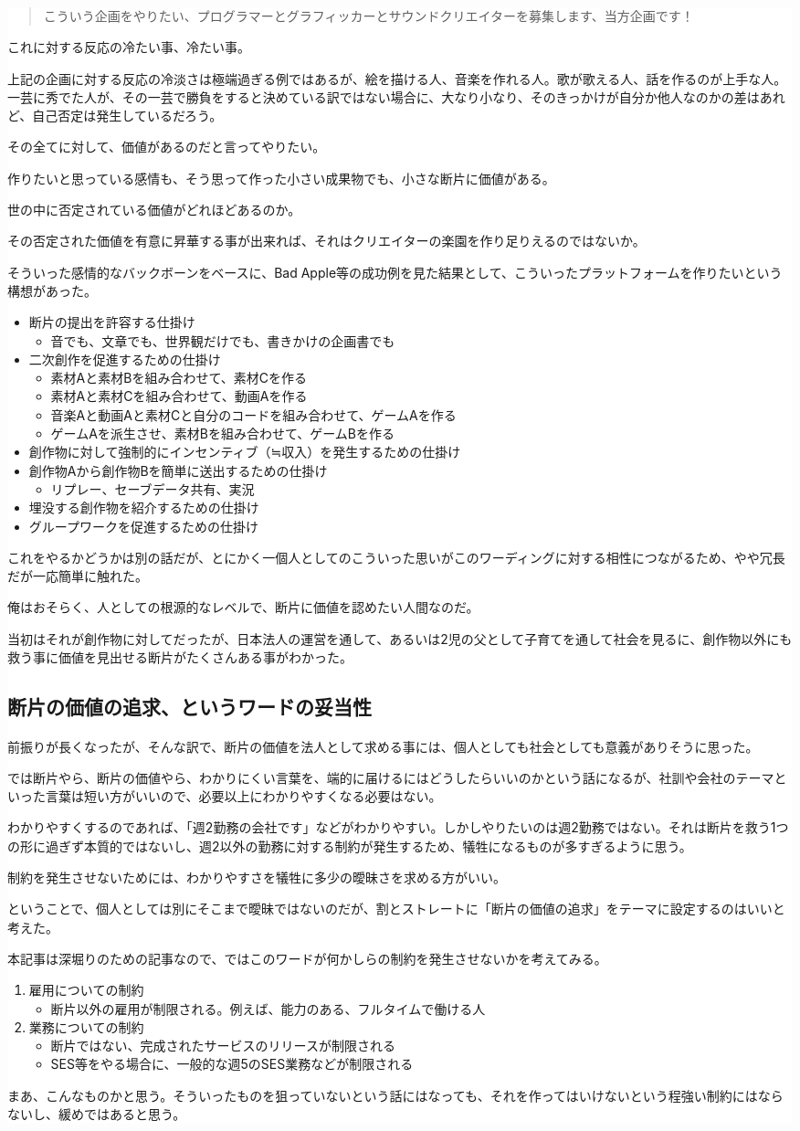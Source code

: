 > こういう企画をやりたい、プログラマーとグラフィッカーとサウンドクリエイターを募集します、当方企画です！

これに対する反応の冷たい事、冷たい事。

上記の企画に対する反応の冷淡さは極端過ぎる例ではあるが、絵を描ける人、音楽を作れる人。歌が歌える人、話を作るのが上手な人。一芸に秀でた人が、その一芸で勝負をすると決めている訳ではない場合に、大なり小なり、そのきっかけが自分か他人なのかの差はあれど、自己否定は発生しているだろう。

その全てに対して、価値があるのだと言ってやりたい。

作りたいと思っている感情も、そう思って作った小さい成果物でも、小さな断片に価値がある。

世の中に否定されている価値がどれほどあるのか。

その否定された価値を有意に昇華する事が出来れば、それはクリエイターの楽園を作り足りえるのではないか。

そういった感情的なバックボーンをベースに、Bad Apple等の成功例を見た結果として、こういったプラットフォームを作りたいという構想があった。

- 断片の提出を許容する仕掛け
	- 音でも、文章でも、世界観だけでも、書きかけの企画書でも
- 二次創作を促進するための仕掛け
	- 素材Aと素材Bを組み合わせて、素材Cを作る
	- 素材Aと素材Cを組み合わせて、動画Aを作る
	- 音楽Aと動画Aと素材Cと自分のコードを組み合わせて、ゲームAを作る
	- ゲームAを派生させ、素材Bを組み合わせて、ゲームBを作る
- 創作物に対して強制的にインセンティブ（≒収入）を発生するための仕掛け
- 創作物Aから創作物Bを簡単に送出するための仕掛け
	- リプレー、セーブデータ共有、実況
- 埋没する創作物を紹介するための仕掛け
- グループワークを促進するための仕掛け

これをやるかどうかは別の話だが、とにかく一個人としてのこういった思いがこのワーディングに対する相性につながるため、やや冗長だが一応簡単に触れた。

俺はおそらく、人としての根源的なレベルで、断片に価値を認めたい人間なのだ。

当初はそれが創作物に対してだったが、日本法人の運営を通して、あるいは2児の父として子育てを通して社会を見るに、創作物以外にも救う事に価値を見出せる断片がたくさんある事がわかった。

## 断片の価値の追求、というワードの妥当性

前振りが長くなったが、そんな訳で、断片の価値を法人として求める事には、個人としても社会としても意義がありそうに思った。

では断片やら、断片の価値やら、わかりにくい言葉を、端的に届けるにはどうしたらいいのかという話になるが、社訓や会社のテーマといった言葉は短い方がいいので、必要以上にわかりやすくなる必要はない。

わかりやすくするのであれば、「週2勤務の会社です」などがわかりやすい。しかしやりたいのは週2勤務ではない。それは断片を救う1つの形に過ぎず本質的ではないし、週2以外の勤務に対する制約が発生するため、犠牲になるものが多すぎるように思う。

制約を発生させないためには、わかりやすさを犠牲に多少の曖昧さを求める方がいい。

ということで、個人としては別にそこまで曖昧ではないのだが、割とストレートに「断片の価値の追求」をテーマに設定するのはいいと考えた。

本記事は深堀りのための記事なので、ではこのワードが何かしらの制約を発生させないかを考えてみる。

1. 雇用についての制約
	- 断片以外の雇用が制限される。例えば、能力のある、フルタイムで働ける人
2. 業務についての制約
	- 断片ではない、完成されたサービスのリリースが制限される
	- SES等をやる場合に、一般的な週5のSES業務などが制限される

まあ、こんなものかと思う。そういったものを狙っていないという話にはなっても、それを作ってはいけないという程強い制約にはならないし、緩めではあると思う。

